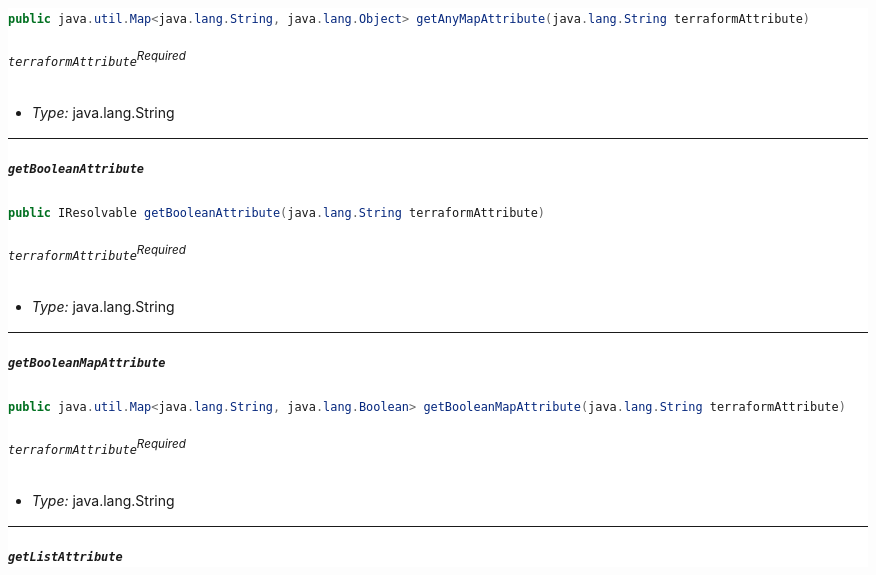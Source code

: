 ```java
public java.util.Map<java.lang.String, java.lang.Object> getAnyMapAttribute(java.lang.String terraformAttribute)
```

###### `terraformAttribute`<sup>Required</sup> <a name="terraformAttribute" id="@cdktf/provider-cloudflare.dataCloudflareQueueConsumers.DataCloudflareQueueConsumersResultSettingsOutputReference.getAnyMapAttribute.parameter.terraformAttribute"></a>

- *Type:* java.lang.String

---

##### `getBooleanAttribute` <a name="getBooleanAttribute" id="@cdktf/provider-cloudflare.dataCloudflareQueueConsumers.DataCloudflareQueueConsumersResultSettingsOutputReference.getBooleanAttribute"></a>

```java
public IResolvable getBooleanAttribute(java.lang.String terraformAttribute)
```

###### `terraformAttribute`<sup>Required</sup> <a name="terraformAttribute" id="@cdktf/provider-cloudflare.dataCloudflareQueueConsumers.DataCloudflareQueueConsumersResultSettingsOutputReference.getBooleanAttribute.parameter.terraformAttribute"></a>

- *Type:* java.lang.String

---

##### `getBooleanMapAttribute` <a name="getBooleanMapAttribute" id="@cdktf/provider-cloudflare.dataCloudflareQueueConsumers.DataCloudflareQueueConsumersResultSettingsOutputReference.getBooleanMapAttribute"></a>

```java
public java.util.Map<java.lang.String, java.lang.Boolean> getBooleanMapAttribute(java.lang.String terraformAttribute)
```

###### `terraformAttribute`<sup>Required</sup> <a name="terraformAttribute" id="@cdktf/provider-cloudflare.dataCloudflareQueueConsumers.DataCloudflareQueueConsumersResultSettingsOutputReference.getBooleanMapAttribute.parameter.terraformAttribute"></a>

- *Type:* java.lang.String

---

##### `getListAttribute` <a name="getListAttribute" id="@cdktf/provider-cloudflare.dataCloudflareQueueConsumers.DataCloudflareQueueConsumersResultSettingsOutputReference.getListAttribute"></a>
